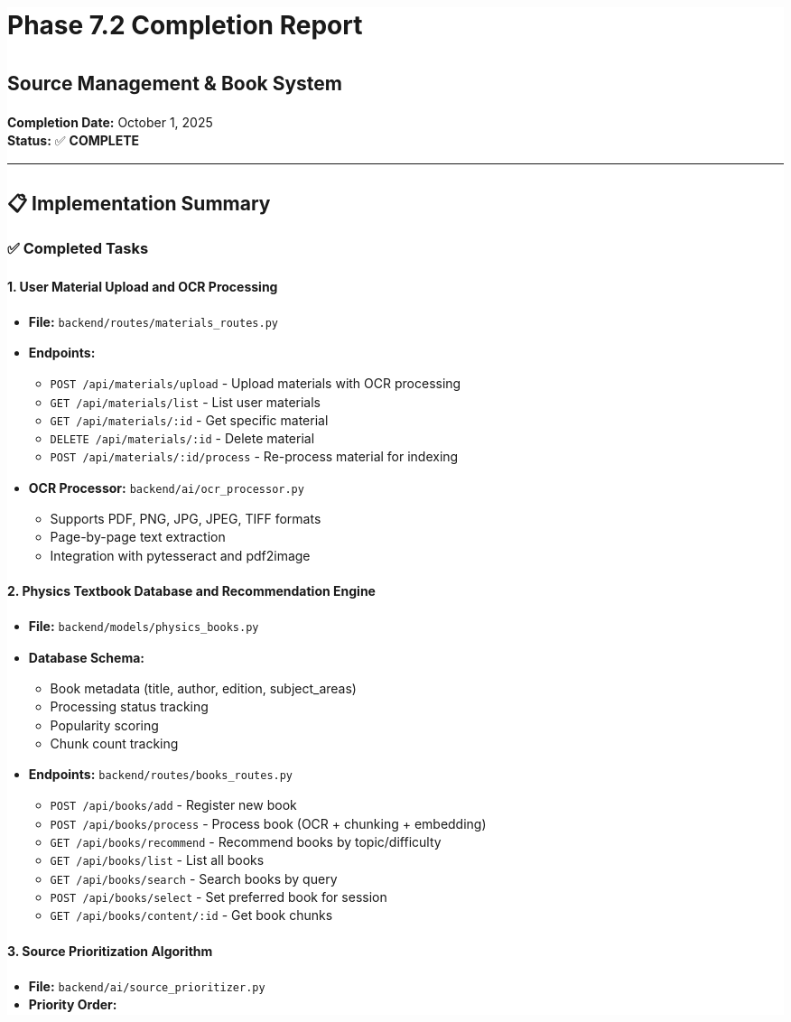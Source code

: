 # Phase 7.2 Completion Report

## Source Management & Book System

**Completion Date:** October 1, 2025  
**Status:** ✅ **COMPLETE**

---

## 📋 Implementation Summary

### ✅ Completed Tasks

#### 1. User Material Upload and OCR Processing

- **File:** `backend/routes/materials_routes.py`
- **Endpoints:**

  - `POST /api/materials/upload` - Upload materials with OCR processing
  - `GET /api/materials/list` - List user materials
  - `GET /api/materials/:id` - Get specific material
  - `DELETE /api/materials/:id` - Delete material
  - `POST /api/materials/:id/process` - Re-process material for indexing

- **OCR Processor:** `backend/ai/ocr_processor.py`
  - Supports PDF, PNG, JPG, JPEG, TIFF formats
  - Page-by-page text extraction
  - Integration with pytesseract and pdf2image

#### 2. Physics Textbook Database and Recommendation Engine

- **File:** `backend/models/physics_books.py`
- **Database Schema:**

  - Book metadata (title, author, edition, subject_areas)
  - Processing status tracking
  - Popularity scoring
  - Chunk count tracking

- **Endpoints:** `backend/routes/books_routes.py`
  - `POST /api/books/add` - Register new book
  - `POST /api/books/process` - Process book (OCR + chunking + embedding)
  - `GET /api/books/recommend` - Recommend books by topic/difficulty
  - `GET /api/books/list` - List all books
  - `GET /api/books/search` - Search books by query
  - `POST /api/books/select` - Set preferred book for session
  - `GET /api/books/content/:id` - Get book chunks

#### 3. Source Prioritization Algorithm

- **File:** `backend/ai/source_prioritizer.py`
- **Priority Order:**
